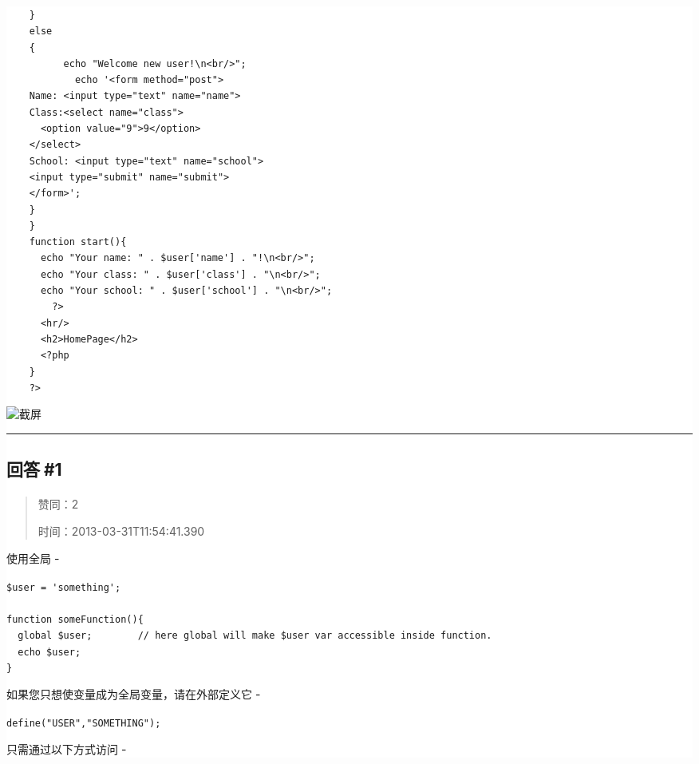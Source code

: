 ```
    }
    else
    {   
          echo "Welcome new user!\n<br/>";
            echo '<form method="post">
    Name: <input type="text" name="name">
    Class:<select name="class">
      <option value="9">9</option>
    </select>
    School: <input type="text" name="school">
    <input type="submit" name="submit">
    </form>';
    }
    }
    function start(){
      echo "Your name: " . $user['name'] . "!\n<br/>";
      echo "Your class: " . $user['class'] . "\n<br/>";
      echo "Your school: " . $user['school'] . "\n<br/>";
        ?>
      <hr/>
      <h2>HomePage</h2>
      <?php
    }
    ?> 
```

![截屏](https://i.stack.imgur.com/ow0bz.png)

* * *

## 回答 #1

> 赞同：2
> 
> 时间：2013-03-31T11:54:41.390

使用全局 -

```
$user = 'something';

function someFunction(){
  global $user;        // here global will make $user var accessible inside function.
  echo $user;
} 
```

如果您只想使变量成为全局变量，请在外部定义它 -

```
define("USER","SOMETHING"); 
```

只需通过以下方式访问 -
